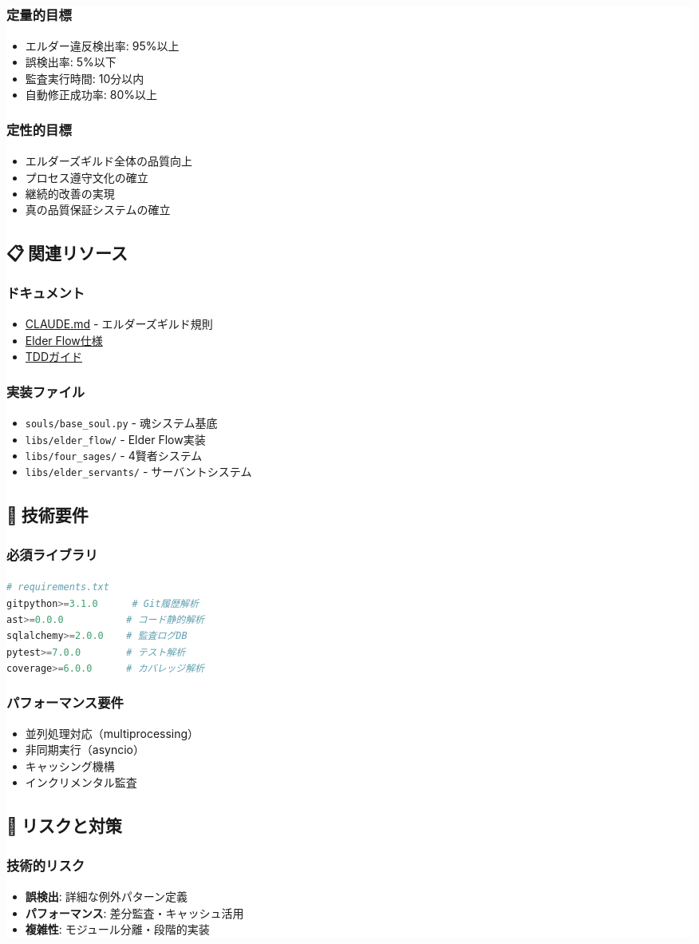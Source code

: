 ### 定量的目標
- エルダー違反検出率: 95%以上
- 誤検出率: 5%以下
- 監査実行時間: 10分以内
- 自動修正成功率: 80%以上

### 定性的目標
- エルダーズギルド全体の品質向上
- プロセス遵守文化の確立
- 継続的改善の実現
- 真の品質保証システムの確立

## 📋 関連リソース

### ドキュメント
- [CLAUDE.md](/CLAUDE.md) - エルダーズギルド規則
- [Elder Flow仕様](/ELDERFLOW_USAGE.md)
- [TDDガイド](/knowledge_base/CLAUDE_TDD_GUIDE.md)

### 実装ファイル
- `souls/base_soul.py` - 魂システム基底
- `libs/elder_flow/` - Elder Flow実装
- `libs/four_sages/` - 4賢者システム
- `libs/elder_servants/` - サーバントシステム

## 🔧 技術要件

### 必須ライブラリ
```python
# requirements.txt
gitpython>=3.1.0      # Git履歴解析
ast>=0.0.0           # コード静的解析
sqlalchemy>=2.0.0    # 監査ログDB
pytest>=7.0.0        # テスト解析
coverage>=6.0.0      # カバレッジ解析
```

### パフォーマンス要件
- 並列処理対応（multiprocessing）
- 非同期実行（asyncio）
- キャッシング機構
- インクリメンタル監査

## 🚨 リスクと対策

### 技術的リスク
- **誤検出**: 詳細な例外パターン定義
- **パフォーマンス**: 差分監査・キャッシュ活用
- **複雑性**: モジュール分離・段階的実装
